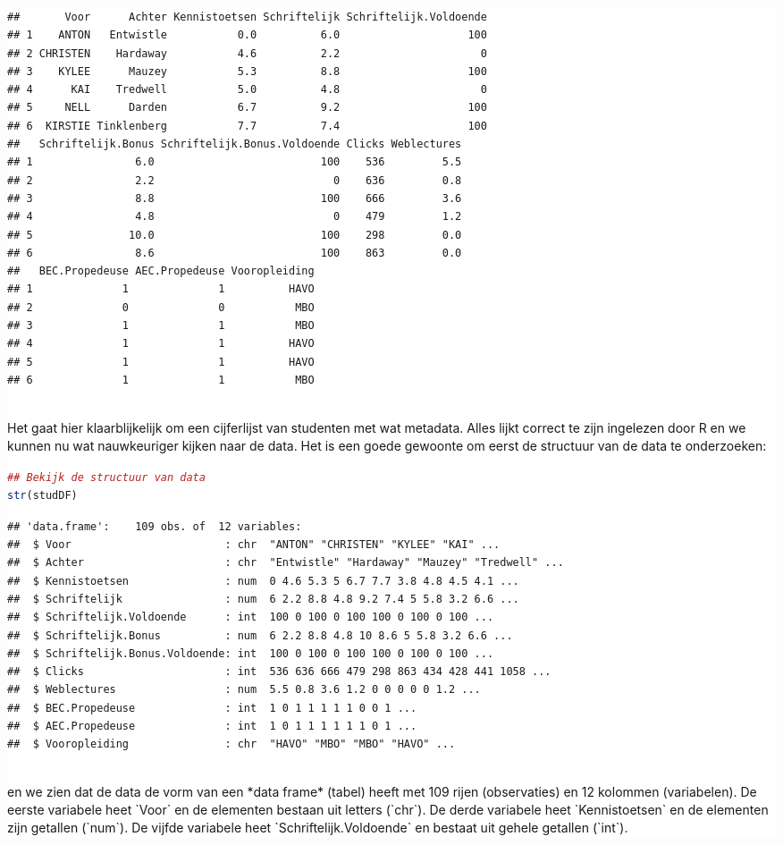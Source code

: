 ```
##       Voor      Achter Kennistoetsen Schriftelijk Schriftelijk.Voldoende
## 1    ANTON   Entwistle           0.0          6.0                    100
## 2 CHRISTEN    Hardaway           4.6          2.2                      0
## 3    KYLEE      Mauzey           5.3          8.8                    100
## 4      KAI    Tredwell           5.0          4.8                      0
## 5     NELL      Darden           6.7          9.2                    100
## 6  KIRSTIE Tinklenberg           7.7          7.4                    100
##   Schriftelijk.Bonus Schriftelijk.Bonus.Voldoende Clicks Weblectures
## 1                6.0                          100    536         5.5
## 2                2.2                            0    636         0.8
## 3                8.8                          100    666         3.6
## 4                4.8                            0    479         1.2
## 5               10.0                          100    298         0.0
## 6                8.6                          100    863         0.0
##   BEC.Propedeuse AEC.Propedeuse Vooropleiding
## 1              1              1          HAVO
## 2              0              0           MBO
## 3              1              1           MBO
## 4              1              1          HAVO
## 5              1              1          HAVO
## 6              1              1           MBO
```

<br>
Het gaat hier klaarblijkelijk om een cijferlijst van studenten met wat metadata. Alles lijkt correct te zijn ingelezen door R en we kunnen nu wat nauwkeuriger kijken naar de data. Het is een goede gewoonte om eerst de structuur van de data te onderzoeken:


```r
## Bekijk de structuur van data
str(studDF)
```

```
## 'data.frame':	109 obs. of  12 variables:
##  $ Voor                        : chr  "ANTON" "CHRISTEN" "KYLEE" "KAI" ...
##  $ Achter                      : chr  "Entwistle" "Hardaway" "Mauzey" "Tredwell" ...
##  $ Kennistoetsen               : num  0 4.6 5.3 5 6.7 7.7 3.8 4.8 4.5 4.1 ...
##  $ Schriftelijk                : num  6 2.2 8.8 4.8 9.2 7.4 5 5.8 3.2 6.6 ...
##  $ Schriftelijk.Voldoende      : int  100 0 100 0 100 100 0 100 0 100 ...
##  $ Schriftelijk.Bonus          : num  6 2.2 8.8 4.8 10 8.6 5 5.8 3.2 6.6 ...
##  $ Schriftelijk.Bonus.Voldoende: int  100 0 100 0 100 100 0 100 0 100 ...
##  $ Clicks                      : int  536 636 666 479 298 863 434 428 441 1058 ...
##  $ Weblectures                 : num  5.5 0.8 3.6 1.2 0 0 0 0 0 1.2 ...
##  $ BEC.Propedeuse              : int  1 0 1 1 1 1 1 0 0 1 ...
##  $ AEC.Propedeuse              : int  1 0 1 1 1 1 1 1 0 1 ...
##  $ Vooropleiding               : chr  "HAVO" "MBO" "MBO" "HAVO" ...
```

<br>
en we zien dat de data de vorm van een *data frame* (tabel) heeft met 109 rijen (observaties) en 12 kolommen (variabelen). De eerste variabele heet `Voor` en de elementen bestaan uit letters (`chr`). De derde variabele heet `Kennistoetsen` en de elementen zijn getallen (`num`). De vijfde variabele heet `Schriftelijk.Voldoende` en bestaat uit gehele getallen (`int`).
